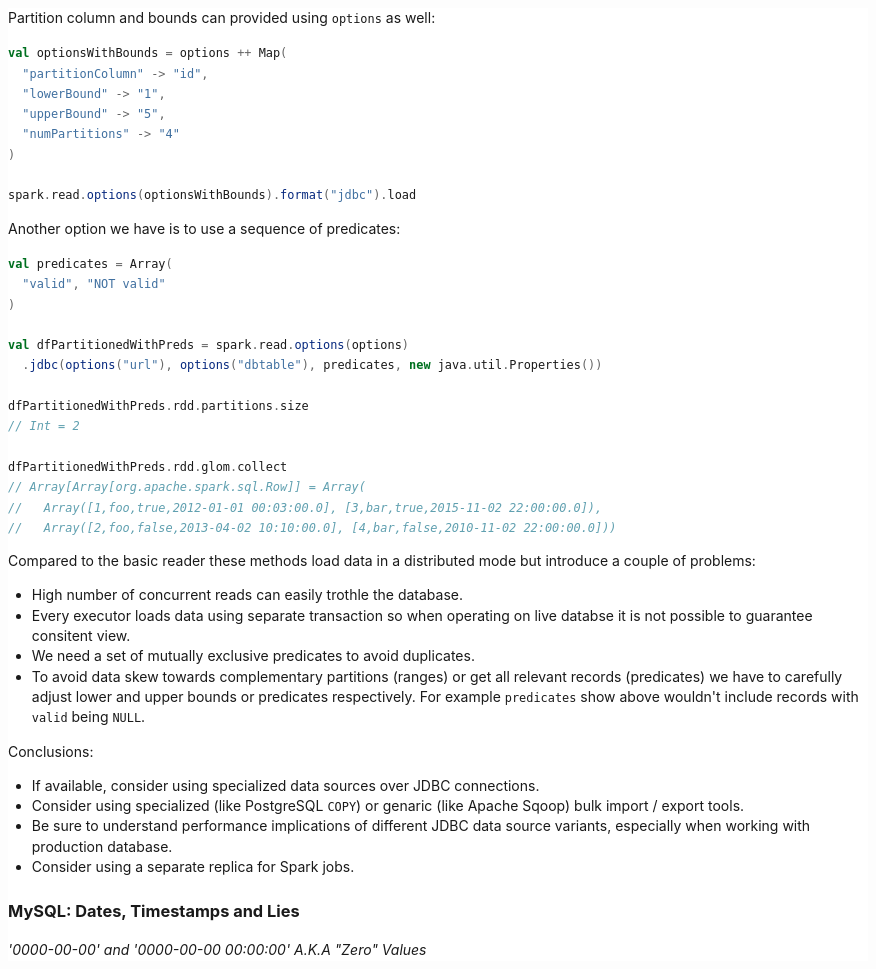 Partition column and bounds can provided using `options` as well:

```scala
val optionsWithBounds = options ++ Map(
  "partitionColumn" -> "id",
  "lowerBound" -> "1",
  "upperBound" -> "5",
  "numPartitions" -> "4"
)

spark.read.options(optionsWithBounds).format("jdbc").load
```

Another option we have is to use a sequence of predicates:

```scala
val predicates = Array(
  "valid", "NOT valid"
)

val dfPartitionedWithPreds = spark.read.options(options)
  .jdbc(options("url"), options("dbtable"), predicates, new java.util.Properties())

dfPartitionedWithPreds.rdd.partitions.size
// Int = 2

dfPartitionedWithPreds.rdd.glom.collect
// Array[Array[org.apache.spark.sql.Row]] = Array(
//   Array([1,foo,true,2012-01-01 00:03:00.0], [3,bar,true,2015-11-02 22:00:00.0]),
//   Array([2,foo,false,2013-04-02 10:10:00.0], [4,bar,false,2010-11-02 22:00:00.0]))
```

Compared to the basic reader these methods load data in a distributed mode but introduce a couple of problems:

- High number of concurrent reads can easily trothle the database.
- Every executor loads data using separate transaction so when operating on live databse it is not possible to guarantee consitent view.
- We need a set of mutually exclusive predicates to avoid duplicates.
- To avoid data skew towards complementary partitions (ranges) or get all relevant records (predicates)  we have to carefully adjust lower and upper bounds or predicates respectively. For example `predicates` show above wouldn't include records with `valid` being `NULL`.

Conclusions:

- If available, consider using specialized data sources over JDBC connections.
- Consider using specialized (like PostgreSQL `COPY`) or genaric (like Apache Sqoop) bulk import / export tools.
- Be sure to understand performance implications of different JDBC data source variants, especially when working with production database.
- Consider using a separate replica for Spark jobs.


### MySQL: Dates, Timestamps and Lies

_'0000-00-00' and '0000-00-00 00:00:00' A.K.A "Zero" Values_
